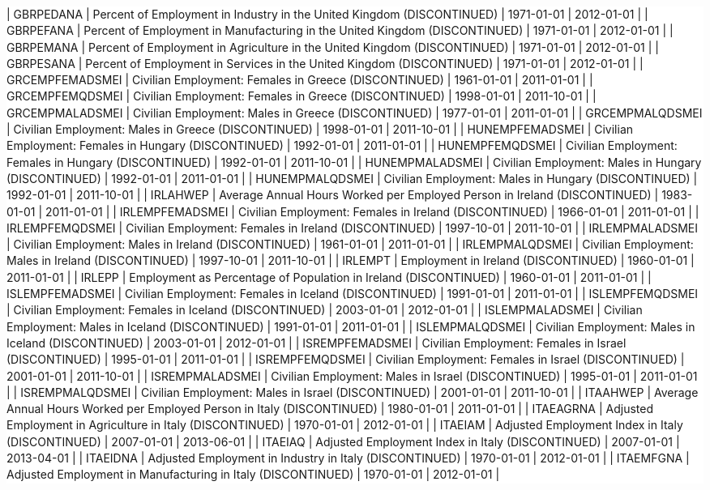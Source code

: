 | GBRPEDANA       | Percent of Employment in Industry in the United Kingdom (DISCONTINUED)                                               | 1971-01-01          | 2012-01-01        |
| GBRPEFANA       | Percent of Employment in Manufacturing in the United Kingdom (DISCONTINUED)                                          | 1971-01-01          | 2012-01-01        |
| GBRPEMANA       | Percent of Employment in Agriculture in the United Kingdom (DISCONTINUED)                                            | 1971-01-01          | 2012-01-01        |
| GBRPESANA       | Percent of Employment in Services in the United Kingdom (DISCONTINUED)                                               | 1971-01-01          | 2012-01-01        |
| GRCEMPFEMADSMEI | Civilian Employment: Females in Greece (DISCONTINUED)                                                                | 1961-01-01          | 2011-01-01        |
| GRCEMPFEMQDSMEI | Civilian Employment: Females in Greece (DISCONTINUED)                                                                | 1998-01-01          | 2011-10-01        |
| GRCEMPMALADSMEI | Civilian Employment: Males in Greece (DISCONTINUED)                                                                  | 1977-01-01          | 2011-01-01        |
| GRCEMPMALQDSMEI | Civilian Employment: Males in Greece (DISCONTINUED)                                                                  | 1998-01-01          | 2011-10-01        |
| HUNEMPFEMADSMEI | Civilian Employment: Females in Hungary (DISCONTINUED)                                                               | 1992-01-01          | 2011-01-01        |
| HUNEMPFEMQDSMEI | Civilian Employment: Females in Hungary (DISCONTINUED)                                                               | 1992-01-01          | 2011-10-01        |
| HUNEMPMALADSMEI | Civilian Employment: Males in Hungary (DISCONTINUED)                                                                 | 1992-01-01          | 2011-01-01        |
| HUNEMPMALQDSMEI | Civilian Employment: Males in Hungary (DISCONTINUED)                                                                 | 1992-01-01          | 2011-10-01        |
| IRLAHWEP        | Average Annual Hours Worked per Employed Person in Ireland (DISCONTINUED)                                            | 1983-01-01          | 2011-01-01        |
| IRLEMPFEMADSMEI | Civilian Employment: Females in Ireland (DISCONTINUED)                                                               | 1966-01-01          | 2011-01-01        |
| IRLEMPFEMQDSMEI | Civilian Employment: Females in Ireland (DISCONTINUED)                                                               | 1997-10-01          | 2011-10-01        |
| IRLEMPMALADSMEI | Civilian Employment: Males in Ireland (DISCONTINUED)                                                                 | 1961-01-01          | 2011-01-01        |
| IRLEMPMALQDSMEI | Civilian Employment: Males in Ireland (DISCONTINUED)                                                                 | 1997-10-01          | 2011-10-01        |
| IRLEMPT         | Employment in Ireland (DISCONTINUED)                                                                                 | 1960-01-01          | 2011-01-01        |
| IRLEPP          | Employment as Percentage of Population in Ireland (DISCONTINUED)                                                     | 1960-01-01          | 2011-01-01        |
| ISLEMPFEMADSMEI | Civilian Employment: Females in Iceland (DISCONTINUED)                                                               | 1991-01-01          | 2011-01-01        |
| ISLEMPFEMQDSMEI | Civilian Employment: Females in Iceland (DISCONTINUED)                                                               | 2003-01-01          | 2012-01-01        |
| ISLEMPMALADSMEI | Civilian Employment: Males in Iceland (DISCONTINUED)                                                                 | 1991-01-01          | 2011-01-01        |
| ISLEMPMALQDSMEI | Civilian Employment: Males in Iceland (DISCONTINUED)                                                                 | 2003-01-01          | 2012-01-01        |
| ISREMPFEMADSMEI | Civilian Employment: Females in Israel (DISCONTINUED)                                                                | 1995-01-01          | 2011-01-01        |
| ISREMPFEMQDSMEI | Civilian Employment: Females in Israel (DISCONTINUED)                                                                | 2001-01-01          | 2011-10-01        |
| ISREMPMALADSMEI | Civilian Employment: Males in Israel (DISCONTINUED)                                                                  | 1995-01-01          | 2011-01-01        |
| ISREMPMALQDSMEI | Civilian Employment: Males in Israel (DISCONTINUED)                                                                  | 2001-01-01          | 2011-10-01        |
| ITAAHWEP        | Average Annual Hours Worked per Employed Person in Italy (DISCONTINUED)                                              | 1980-01-01          | 2011-01-01        |
| ITAEAGRNA       | Adjusted Employment in Agriculture in Italy (DISCONTINUED)                                                           | 1970-01-01          | 2012-01-01        |
| ITAEIAM         | Adjusted Employment Index in Italy (DISCONTINUED)                                                                    | 2007-01-01          | 2013-06-01        |
| ITAEIAQ         | Adjusted Employment Index in Italy (DISCONTINUED)                                                                    | 2007-01-01          | 2013-04-01        |
| ITAEIDNA        | Adjusted Employment in Industry in Italy (DISCONTINUED)                                                              | 1970-01-01          | 2012-01-01        |
| ITAEMFGNA       | Adjusted Employment in Manufacturing in Italy (DISCONTINUED)                                                         | 1970-01-01          | 2012-01-01        |